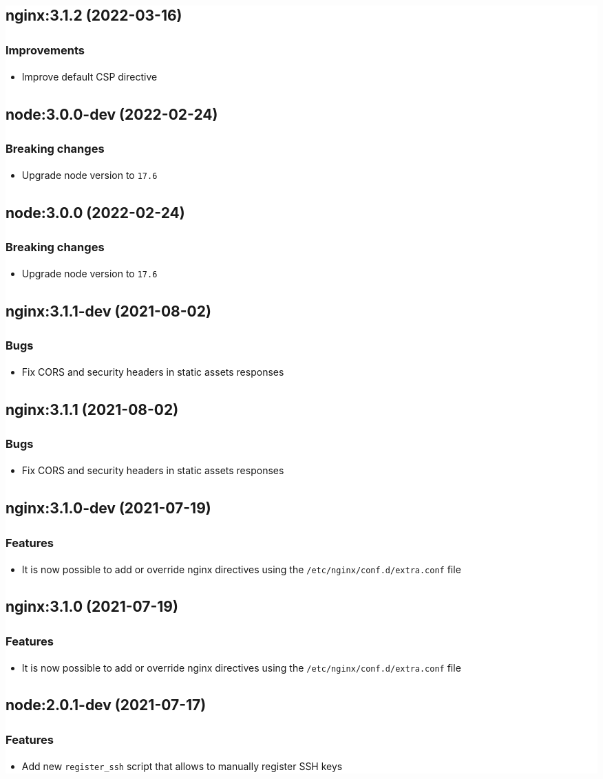 
## nginx:3.1.2 (2022-03-16)

### Improvements
- Improve default CSP directive


## node:3.0.0-dev (2022-02-24)

### Breaking changes
- Upgrade node version to `17.6`


## node:3.0.0 (2022-02-24)

### Breaking changes
- Upgrade node version to `17.6`


## nginx:3.1.1-dev (2021-08-02)

### Bugs
- Fix CORS and security headers in static assets responses


## nginx:3.1.1 (2021-08-02)

### Bugs
- Fix CORS and security headers in static assets responses


## nginx:3.1.0-dev (2021-07-19)

### Features
- It is now possible to add or override nginx directives using the `/etc/nginx/conf.d/extra.conf` file


## nginx:3.1.0 (2021-07-19)

### Features
- It is now possible to add or override nginx directives using the `/etc/nginx/conf.d/extra.conf` file


## node:2.0.1-dev (2021-07-17)

### Features
- Add new `register_ssh` script that allows to manually register SSH keys
